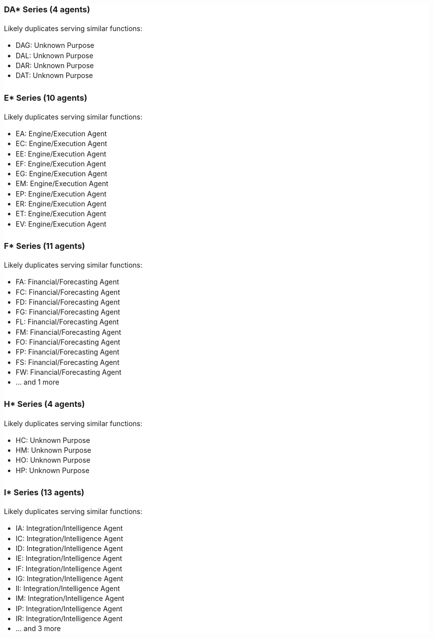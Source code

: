 ### DA* Series (4 agents)
Likely duplicates serving similar functions:
- DAG: Unknown Purpose
- DAL: Unknown Purpose
- DAR: Unknown Purpose
- DAT: Unknown Purpose

### E* Series (10 agents)
Likely duplicates serving similar functions:
- EA: Engine/Execution Agent
- EC: Engine/Execution Agent
- EE: Engine/Execution Agent
- EF: Engine/Execution Agent
- EG: Engine/Execution Agent
- EM: Engine/Execution Agent
- EP: Engine/Execution Agent
- ER: Engine/Execution Agent
- ET: Engine/Execution Agent
- EV: Engine/Execution Agent

### F* Series (11 agents)
Likely duplicates serving similar functions:
- FA: Financial/Forecasting Agent
- FC: Financial/Forecasting Agent
- FD: Financial/Forecasting Agent
- FG: Financial/Forecasting Agent
- FL: Financial/Forecasting Agent
- FM: Financial/Forecasting Agent
- FO: Financial/Forecasting Agent
- FP: Financial/Forecasting Agent
- FS: Financial/Forecasting Agent
- FW: Financial/Forecasting Agent
- ... and 1 more

### H* Series (4 agents)
Likely duplicates serving similar functions:
- HC: Unknown Purpose
- HM: Unknown Purpose
- HO: Unknown Purpose
- HP: Unknown Purpose

### I* Series (13 agents)
Likely duplicates serving similar functions:
- IA: Integration/Intelligence Agent
- IC: Integration/Intelligence Agent
- ID: Integration/Intelligence Agent
- IE: Integration/Intelligence Agent
- IF: Integration/Intelligence Agent
- IG: Integration/Intelligence Agent
- II: Integration/Intelligence Agent
- IM: Integration/Intelligence Agent
- IP: Integration/Intelligence Agent
- IR: Integration/Intelligence Agent
- ... and 3 more

